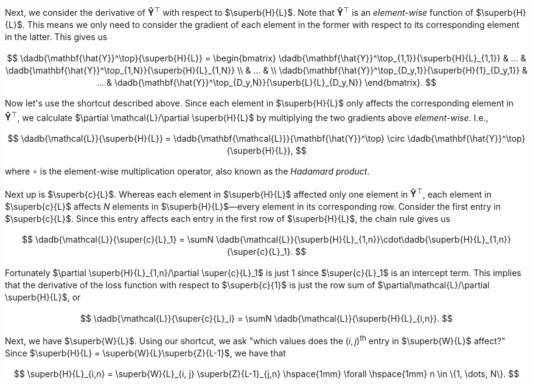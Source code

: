 Next, we consider the derivative of $\mathbf{\hat{Y}}^\top$ with respect to $\superb{H}{L}$. Note that $\mathbf{\hat{Y}}^\top$ is an *element-wise* function of $\superb{H}{L}$. This means we only need to consider the gradient of each element in the former with respect to its corresponding element in the latter. This gives us 


$$
\dadb{\mathbf{\hat{Y}}^\top}{\superb{H}{L}} = 
\begin{bmatrix} 
\dadb{\mathbf{\hat{Y}}^\top_{1,1}}{\superb{H}{L}_{1,1}} & ... & \dadb{\mathbf{\hat{Y}}^\top_{1,N}}{\superb{H}{L}_{1,N}}
\\ & ... & \\  
\dadb{\mathbf{\hat{Y}}^\top_{D_y,1}}{\superb{H}{1}_{D_y,1}} & ... & \dadb{\mathbf{\hat{Y}}^\top_{D_y,N}}{\superb{L}{L}_{D_y,N}}
\end{bmatrix}.
$$


Now let's use the shortcut described above. Since each element in $\superb{H}{L}$ only affects the corresponding element in $\mathbf{\hat{Y}}^\top$, we calculate $\partial \mathcal{L}/\partial \superb{H}{L}$ by multiplying the two gradients above *element-wise*. I.e., 


$$
\dadb{\mathcal{L}}{\superb{H}{L}} = \dadb{\mathbf{\mathcal{L}}}{\mathbf{\hat{Y}}^\top} \circ \dadb{\mathbf{\hat{Y}}^\top}{\superb{H}{L}},
$$


where $\circ$ is the element-wise multiplication operator, also known as the *Hadamard product*. 



Next up is $\superb{c}{L}$. Whereas each element in $\superb{H}{L}$ affected only one element in $\mathbf{\hat{Y}}^\top$, each element in $\superb{c}{L}$ affects $N$ elements in $\superb{H}{L}$—every element in its corresponding row. Consider the first entry in $\superb{c}{L}$. Since this entry affects each entry in the first row of $\superb{H}{L}$, the chain rule gives us 


$$
\dadb{\mathcal{L}}{\super{c}{L}_1} = \sumN \dadb{\mathcal{L}}{\superb{H}{L}_{1,n}}\cdot\dadb{\superb{H}{L}_{1,n}}{\super{c}{L}_1}.
$$


Fortunately $\partial \superb{H}{L}_{1,n}/\partial \super{c}{L}_1$ is just 1 since $\super{c}{L}_1$ is an intercept term. This implies that the derivative of the loss function with respect to $\superb{c}{1}$ is just the row sum of $\partial\mathcal{L}/\partial \superb{H}{L}$, or


$$
\dadb{\mathcal{L}}{\super{c}{L}_i} = \sumN \dadb{\mathcal{L}}{\superb{H}{L}_{i,n}}.
$$


Next, we have $\superb{W}{L}$. Using our shortcut, we ask "which values does the $(i, j)^\text{th}$ entry in $\superb{W}{L}$ affect?" Since $\superb{H}{L} = \superb{W}{L}\superb{Z}{L-1}$, we have that 


$$
\superb{H}{L}_{i,n} = \superb{W}{L}_{i, j} \superb{Z}{L-1}_{j,n} \hspace{1mm} \forall \hspace{1mm}  n \in \{1, \dots, N\}.
$$
